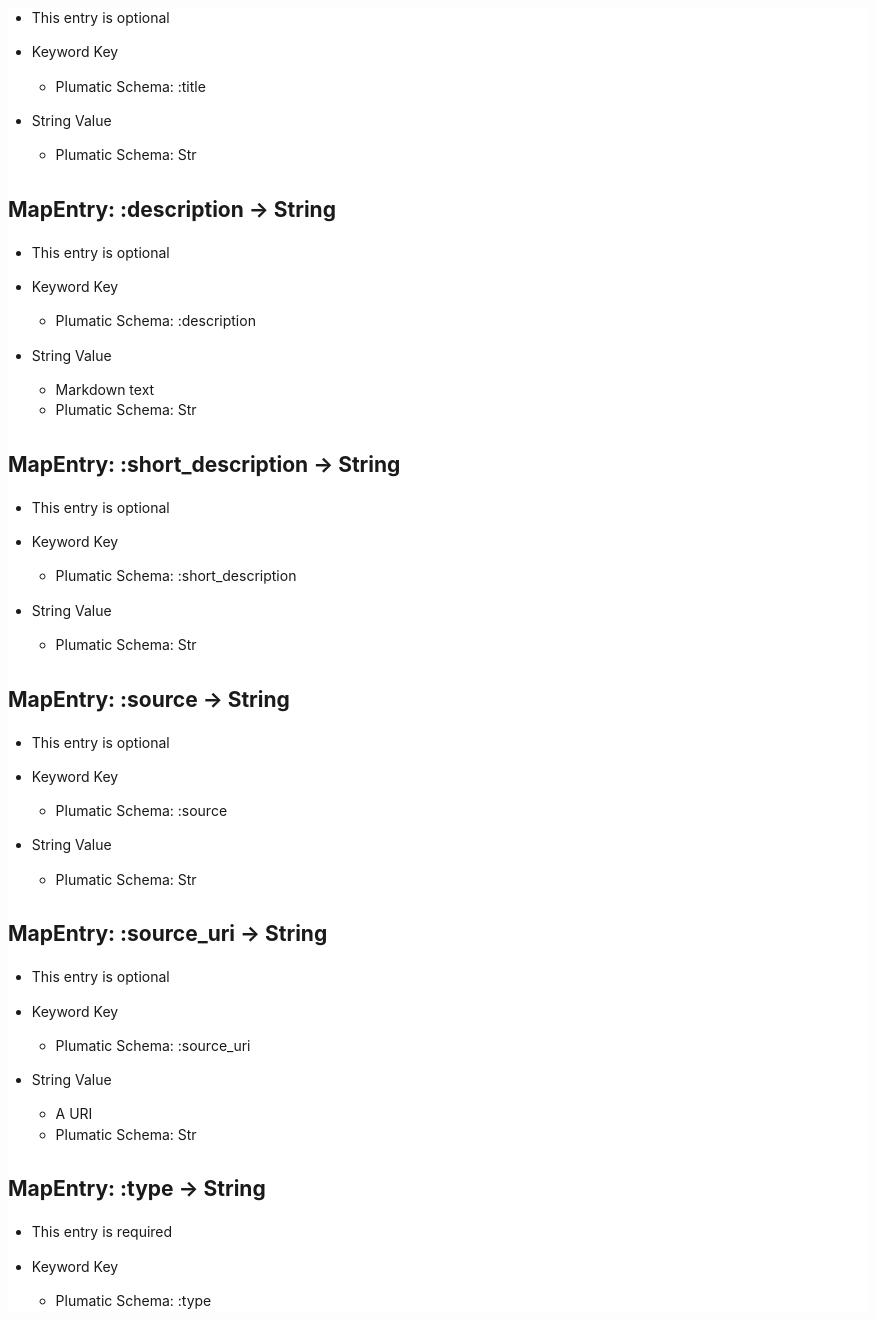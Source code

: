 * This entry is optional

* Keyword Key
  * Plumatic Schema: :title

* String Value
  * Plumatic Schema: Str

## MapEntry: :description -> String

* This entry is optional

* Keyword Key
  * Plumatic Schema: :description

* String Value
  * Markdown text
  * Plumatic Schema: Str

## MapEntry: :short_description -> String

* This entry is optional

* Keyword Key
  * Plumatic Schema: :short_description

* String Value
  * Plumatic Schema: Str

## MapEntry: :source -> String

* This entry is optional

* Keyword Key
  * Plumatic Schema: :source

* String Value
  * Plumatic Schema: Str

## MapEntry: :source_uri -> String

* This entry is optional

* Keyword Key
  * Plumatic Schema: :source_uri

* String Value
  * A URI
  * Plumatic Schema: Str

## MapEntry: :type -> String

* This entry is required

* Keyword Key
  * Plumatic Schema: :type
